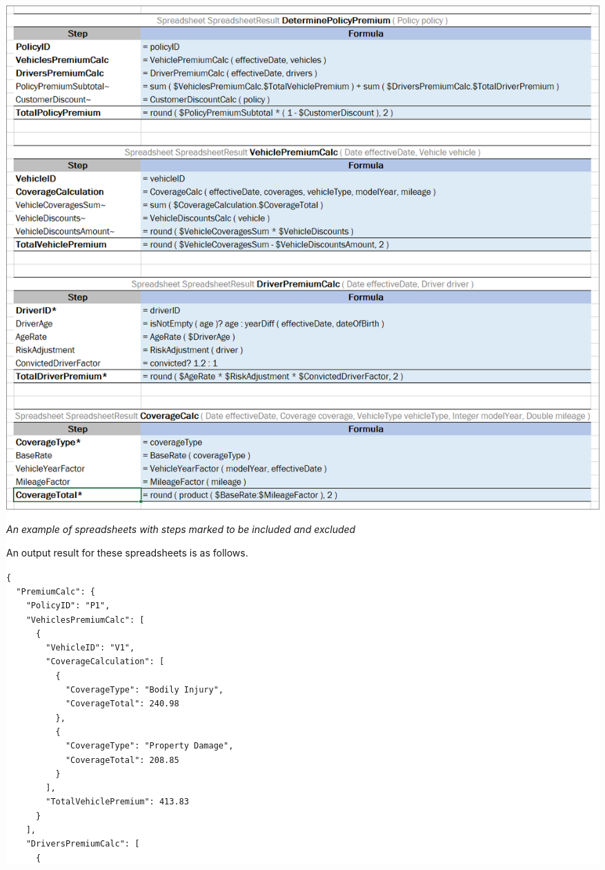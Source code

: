 ![](ref_guide_images/EPBDS-13257_3.png)

*An example of spreadsheets with steps marked to be included and excluded*

An output result for these spreadsheets is as follows.

```
{
  "PremiumCalc": {
    "PolicyID": "P1",
    "VehiclesPremiumCalc": [
      {
        "VehicleID": "V1",
        "CoverageCalculation": [
          {
            "CoverageType": "Bodily Injury",
            "CoverageTotal": 240.98
          },
          {
            "CoverageType": "Property Damage",
            "CoverageTotal": 208.85
          }
        ],
        "TotalVehiclePremium": 413.83
      }
    ],
    "DriversPremiumCalc": [
      {
```